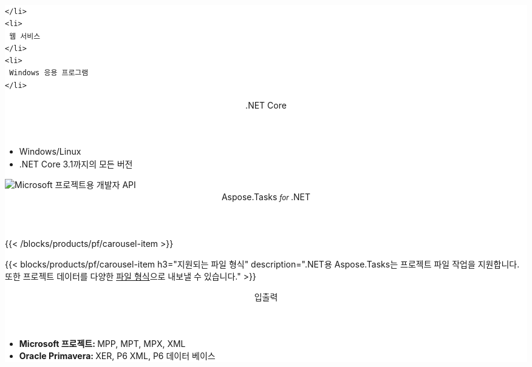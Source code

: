     </li>
    <li>
     웹 서비스
    </li>
    <li>
     Windows 응용 프로그램
    </li>
   </ul>
   <header>
    <i class="fa fa-cubes">
    </i>
    .NET Core
   </header>
   <ul>
    <li>
     Windows/Linux
    </li>
    <li>
     .NET Core 3.1까지의 모든 버전
    </li>
   </ul>
  </div>
  
 </div>
 
 <div class="d1-logo">
  <img width="70" height="75" alt="Microsoft 프로젝트용 개발자 API" src="https://www.aspose.cloud/templates/aspose/img/products/tasks/aspose_tasks-for-net.svg"/>
  <header>
   Aspose.Tasks
   <small>
    <em>
     for
    </em>
   </small>
   .NET
  </header>
 </div>
 
</div>

{{< /blocks/products/pf/carousel-item >}}

{{< blocks/products/pf/carousel-item h3="지원되는 파일 형식" description=".NET용 Aspose.Tasks는 프로젝트 파일 작업을 지원합니다. 또한 프로젝트 데이터를 다양한 [파일 형식](https://docs.aspose.com/tasks/net/supported-file-formats/)으로 내보낼 수 있습니다." >}}
<div class="diagram1 d1-net">
 <div class="d1-row">
  <div class="d1-col d1-left">
   <header>
    <i class="fa fa-arrows-v">
    </i>
    입출력
   </header>
   <ul>
    <li>
     <b>
      Microsoft 프로젝트:
     </b>
     MPP, MPT, MPX, XML
    </li>
    <li>
     <b>
      Oracle Primavera:
     </b>
     XER, P6 XML, P6 데이터 베이스